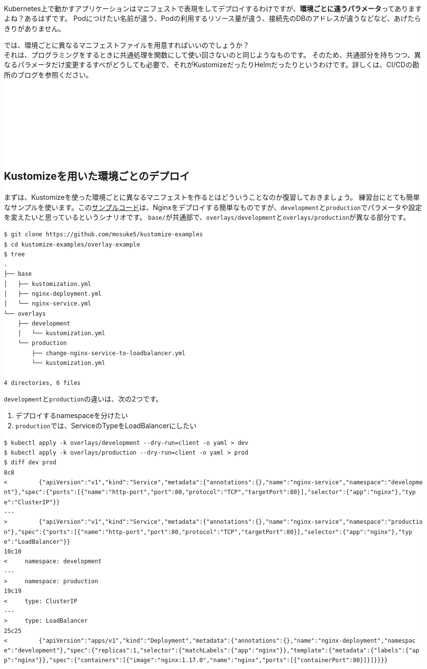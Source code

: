 Kubernetes上で動かすアプリケーションはマニフェストで表現をしてデプロイするわけですが、**環境ごとに違うパラメータ**ってありますよね？あるはずです。
Podにつけたい名前が違う、Podの利用するリソース量が違う、接続先のDBのアドレスが違うなどなど、あげたらきりがありません。

では、環境ごとに異なるマニフェストファイルを用意すればいいのでしょうか？  
それは、プログラミングをするときに共通処理を関数にして使い回さないのと同じようなものです。
そのため、共通部分を持ちつつ、異なるパラメータだけ変更するすべがどうしても必要で、それがKustomizeだったりHelmだったりというわけです。詳しくは、CI/CDの勘所のブログを参照ください。

<div class="iframely-embed"><div class="iframely-responsive" style="height: 140px; padding-bottom: 0;"><a href="https://blog.mosuke.tech/entry/2020/03/04/kubernetes-ci-cd/" data-iframely-url="//cdn.iframe.ly/AWtNlfG"></a></div></div><script async src="//cdn.iframe.ly/embed.js" charset="utf-8"></script>

## Kustomizeを用いた環境ごとのデプロイ
まずは、Kustomizeを使った環境ごとに異なるマニフェストを作るとはどういうことなのか復習しておきましょう。
練習台にとても簡単なサンプルを使います。この[サンプルコード](https://github.com/mosuke5/kustomize-examples)は、Nginxをデプロイする簡単なものですが、`development`と`production`でパラメータや設定を変えたいと思っているというシナリオです。
`base/`が共通部で、`overlays/development`と`overlays/production`が異なる部分です。

```
$ git clone https://github.com/mosuke5/kustomize-examples
$ cd kustomize-examples/overlay-example
$ tree
.
├── base
│   ├── kustomization.yml
│   ├── nginx-deployment.yml
│   └── nginx-service.yml
└── overlays
    ├── development
    │   └── kustomization.yml
    └── production
        ├── change-nginx-service-to-loadbalancer.yml
        └── kustomization.yml

4 directories, 6 files
```
`development`と`production`の違いは、次の2つです。

1. デプロイするnamespaceを分けたい
1. `production`では、ServiceのTypeをLoadBalancerにしたい

```
$ kubectl apply -k overlays/development --dry-run=client -o yaml > dev
$ kubectl apply -k overlays/production --dry-run=client -o yaml > prod
$ diff dev prod
8c8
<         {"apiVersion":"v1","kind":"Service","metadata":{"annotations":{},"name":"nginx-service","namespace":"development"},"spec":{"ports":[{"name":"http-port","port":80,"protocol":"TCP","targetPort":80}],"selector":{"app":"nginx"},"type":"ClusterIP"}}
---
>         {"apiVersion":"v1","kind":"Service","metadata":{"annotations":{},"name":"nginx-service","namespace":"production"},"spec":{"ports":[{"name":"http-port","port":80,"protocol":"TCP","targetPort":80}],"selector":{"app":"nginx"},"type":"LoadBalancer"}}
10c10
<     namespace: development
---
>     namespace: production
19c19
<     type: ClusterIP
---
>     type: LoadBalancer
25c25
<         {"apiVersion":"apps/v1","kind":"Deployment","metadata":{"annotations":{},"name":"nginx-deployment","namespace":"development"},"spec":{"replicas":1,"selector":{"matchLabels":{"app":"nginx"}},"template":{"metadata":{"labels":{"app":"nginx"}},"spec":{"containers":[{"image":"nginx:1.17.0","name":"nginx","ports":[{"containerPort":80}]}]}}}}
```
